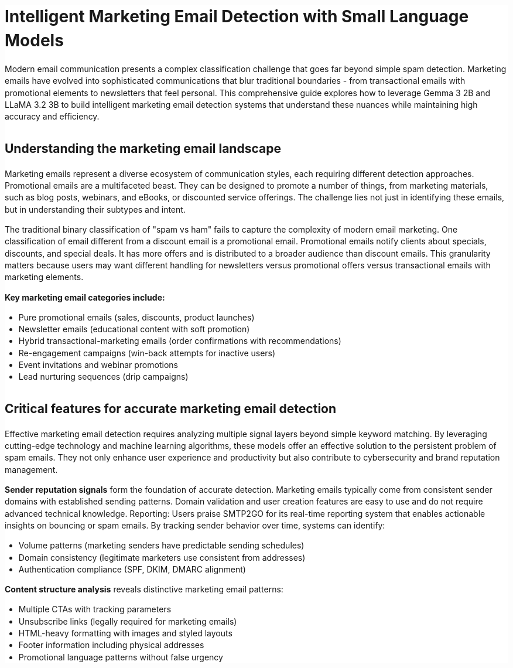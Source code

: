 # Intelligent Marketing Email Detection with Small Language Models

Modern email communication presents a complex classification challenge that goes far beyond simple spam detection. Marketing emails have evolved into sophisticated communications that blur traditional boundaries - from transactional emails with promotional elements to newsletters that feel personal. This comprehensive guide explores how to leverage Gemma 3 2B and LLaMA 3.2 3B to build intelligent marketing email detection systems that understand these nuances while maintaining high accuracy and efficiency.

## Understanding the marketing email landscape

Marketing emails represent a diverse ecosystem of communication styles, each requiring different detection approaches. Promotional emails are a multifaceted beast. They can be designed to promote a number of things, from marketing materials, such as blog posts, webinars, and eBooks, or discounted service offerings. The challenge lies not just in identifying these emails, but in understanding their subtypes and intent.

The traditional binary classification of "spam vs ham" fails to capture the complexity of modern email marketing. One classification of email different from a discount email is a promotional email. Promotional emails notify clients about specials, discounts, and special deals. It has more offers and is distributed to a broader audience than discount emails. This granularity matters because users may want different handling for newsletters versus promotional offers versus transactional emails with marketing elements.

**Key marketing email categories include:**
- Pure promotional emails (sales, discounts, product launches)
- Newsletter emails (educational content with soft promotion)
- Hybrid transactional-marketing emails (order confirmations with recommendations)
- Re-engagement campaigns (win-back attempts for inactive users)
- Event invitations and webinar promotions
- Lead nurturing sequences (drip campaigns)

## Critical features for accurate marketing email detection

Effective marketing email detection requires analyzing multiple signal layers beyond simple keyword matching. By leveraging cutting-edge technology and machine learning algorithms, these models offer an effective solution to the persistent problem of spam emails. They not only enhance user experience and productivity but also contribute to cybersecurity and brand reputation management.

**Sender reputation signals** form the foundation of accurate detection. Marketing emails typically come from consistent sender domains with established sending patterns. Domain validation and user creation features are easy to use and do not require advanced technical knowledge. Reporting: Users praise SMTP2GO for its real-time reporting system that enables actionable insights on bouncing or spam emails. By tracking sender behavior over time, systems can identify:
- Volume patterns (marketing senders have predictable sending schedules)
- Domain consistency (legitimate marketers use consistent from addresses)
- Authentication compliance (SPF, DKIM, DMARC alignment)

**Content structure analysis** reveals distinctive marketing email patterns:
- Multiple CTAs with tracking parameters
- Unsubscribe links (legally required for marketing emails)
- HTML-heavy formatting with images and styled layouts
- Footer information including physical addresses
- Promotional language patterns without false urgency

